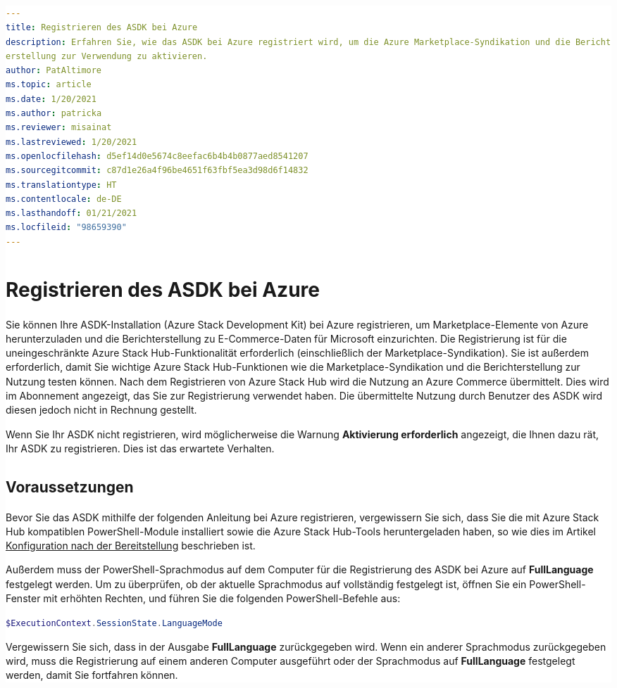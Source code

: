 ```yaml
---
title: Registrieren des ASDK bei Azure
description: Erfahren Sie, wie das ASDK bei Azure registriert wird, um die Azure Marketplace-Syndikation und die Berichterstellung zur Verwendung zu aktivieren.
author: PatAltimore
ms.topic: article
ms.date: 1/20/2021
ms.author: patricka
ms.reviewer: misainat
ms.lastreviewed: 1/20/2021
ms.openlocfilehash: d5ef14d0e5674c8eefac6b4b4b0877aed8541207
ms.sourcegitcommit: c87d1e26a4f96be4651f63fbf5ea3d98d6f14832
ms.translationtype: HT
ms.contentlocale: de-DE
ms.lasthandoff: 01/21/2021
ms.locfileid: "98659390"
---
```

# <a name="register-the-asdk-with-azure"></a>Registrieren des ASDK bei Azure

Sie können Ihre ASDK-Installation (Azure Stack Development Kit) bei Azure registrieren, um Marketplace-Elemente von Azure herunterzuladen und die Berichterstellung zu E-Commerce-Daten für Microsoft einzurichten. Die Registrierung ist für die uneingeschränkte Azure Stack Hub-Funktionalität erforderlich (einschließlich der Marketplace-Syndikation). Sie ist außerdem erforderlich, damit Sie wichtige Azure Stack Hub-Funktionen wie die Marketplace-Syndikation und die Berichterstellung zur Nutzung testen können. Nach dem Registrieren von Azure Stack Hub wird die Nutzung an Azure Commerce übermittelt. Dies wird im Abonnement angezeigt, das Sie zur Registrierung verwendet haben. Die übermittelte Nutzung durch Benutzer des ASDK wird diesen jedoch nicht in Rechnung gestellt.

Wenn Sie Ihr ASDK nicht registrieren, wird möglicherweise die Warnung **Aktivierung erforderlich** angezeigt, die Ihnen dazu rät, Ihr ASDK zu registrieren. Dies ist das erwartete Verhalten.

## <a name="prerequisites"></a>Voraussetzungen

Bevor Sie das ASDK mithilfe der folgenden Anleitung bei Azure registrieren, vergewissern Sie sich, dass Sie die mit Azure Stack Hub kompatiblen PowerShell-Module installiert sowie die Azure Stack Hub-Tools heruntergeladen haben, so wie dies im Artikel [Konfiguration nach der Bereitstellung](asdk-post-deploy.md) beschrieben ist.

Außerdem muss der PowerShell-Sprachmodus auf dem Computer für die Registrierung des ASDK bei Azure auf **FullLanguage** festgelegt werden. Um zu überprüfen, ob der aktuelle Sprachmodus auf vollständig festgelegt ist, öffnen Sie ein PowerShell-Fenster mit erhöhten Rechten, und führen Sie die folgenden PowerShell-Befehle aus:

```powershell  
$ExecutionContext.SessionState.LanguageMode
```

Vergewissern Sie sich, dass in der Ausgabe **FullLanguage** zurückgegeben wird. Wenn ein anderer Sprachmodus zurückgegeben wird, muss die Registrierung auf einem anderen Computer ausgeführt oder der Sprachmodus auf **FullLanguage** festgelegt werden, damit Sie fortfahren können.
